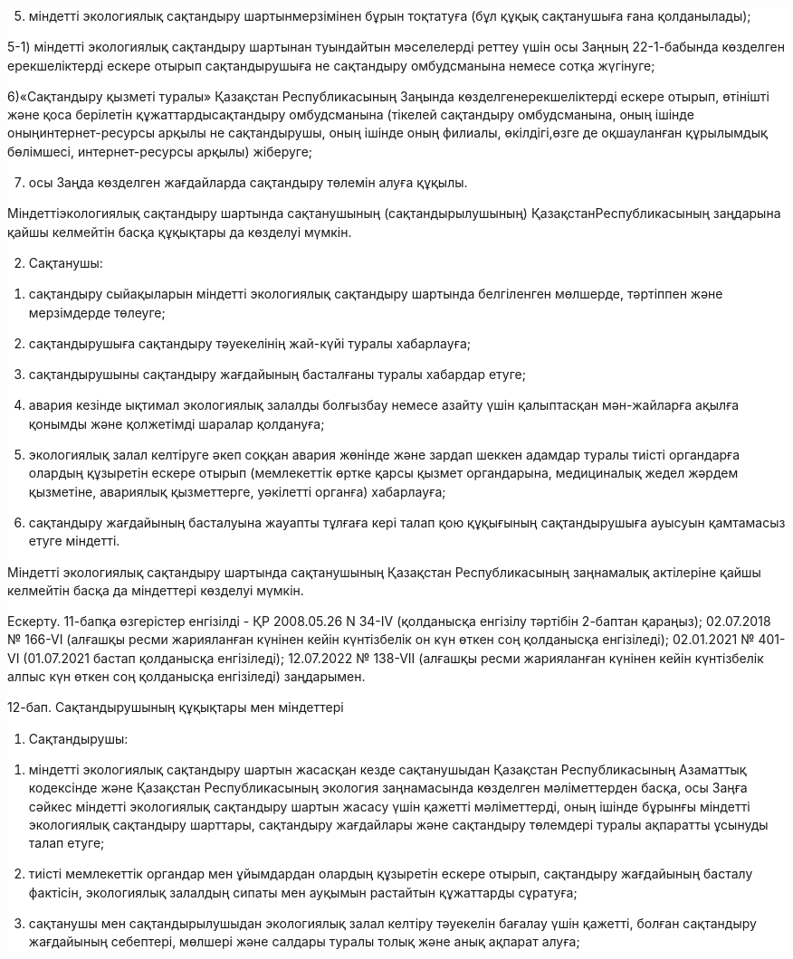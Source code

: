 5) міндетті экологиялық сақтандыру шартынмерзімінен бұрын тоқтатуға (бұл құқық сақтанушыға ғана қолданылады);

5-1) міндетті экологиялық сақтандыру шартынан туындайтын мәселелерді реттеу үшін осы Заңның 22-1-бабында көзделген ерекшеліктерді ескере отырып сақтандырушыға не сақтандыру омбудсманына немесе сотқа жүгінуге;

6)«Сақтандыру қызметі туралы» Қазақстан Республикасының Заңында көзделгенерекшеліктерді ескере отырып, өтінішті және қоса берілетін құжаттардысақтандыру омбудсманына (тікелей сақтандыру омбудсманына, оның ішінде оныңинтернет-ресурсы арқылы не сақтандырушы, оның ішінде оның филиалы, өкілдігі,өзге де оқшауланған құрылымдық бөлімшесі, интернет-ресурсы арқылы) жіберуге;

7) осы Заңда көзделген жағдайларда сақтандыру төлемін алуға құқылы.

Міндеттіэкологиялық сақтандыру шартында сақтанушының (сақтандырылушының) ҚазақстанРеспубликасының заңдарына қайшы келмейтін басқа құқықтары да көзделуі мүмкін.

2. Сақтанушы:

1) сақтандыру сыйақыларын міндетті экологиялық сақтандыру шартында белгіленген мөлшерде, тәртіппен және мерзімдерде төлеуге;

2) сақтандырушыға сақтандыру тәуекелінің жай-күйі туралы хабарлауға;

3) сақтандырушыны сақтандыру жағдайының басталғаны туралы хабардар етуге;

4) авария кезінде ықтимал экологиялық залалды болғызбау немесе азайту үшін қалыптасқан мән-жайларға ақылға қонымды және қолжетімді шаралар қолдануға;

5) экологиялық залал келтіруге әкеп соққан авария жөнінде және зардап шеккен адамдар туралы тиісті органдарға олардың құзыретін ескере отырып (мемлекеттік өртке қарсы қызмет органдарына, медициналық жедел жәрдем қызметіне, авариялық қызметтерге, уәкілетті органға) хабарлауға;

6) сақтандыру жағдайының басталуына жауапты тұлғаға кері талап қою құқығының сақтандырушыға ауысуын қамтамасыз етуге міндетті.

Міндетті экологиялық сақтандыру шартында сақтанушының Қазақстан Республикасының заңнамалық актілеріне қайшы келмейтін басқа да міндеттері көзделуі мүмкін.

Ескерту. 11-бапқа өзгерістер енгізілді - ҚР 2008.05.26 N 34-IV (қолданысқа енгізілу тәртібін 2-баптан қараңыз); 02.07.2018 № 166-VІ (алғашқы ресми жарияланған күнінен кейін күнтізбелік он күн өткен соң қолданысқа енгізіледі); 02.01.2021 № 401-VI (01.07.2021 бастап қолданысқа енгізіледі); 12.07.2022 № 138-VII (алғашқы ресми жарияланған күнінен кейін күнтізбелік алпыс күн өткен соң қолданысқа енгізіледі) заңдарымен.

12-бап. Сақтандырушының құқықтары мен міндеттері

1. Сақтандырушы:

1) міндетті экологиялық сақтандыру шартын жасасқан кезде сақтанушыдан Қазақстан Республикасының Азаматтық кодексінде және Қазақстан Республикасының экология заңнамасында көзделген мәліметтерден басқа, осы Заңға сәйкес міндетті экологиялық сақтандыру шартын жасасу үшін қажетті мәліметтерді, оның ішінде бұрынғы міндетті экологиялық сақтандыру шарттары, сақтандыру жағдайлары және сақтандыру төлемдері туралы ақпаратты ұсынуды талап етуге;

2) тиісті мемлекеттік органдар мен ұйымдардан олардың құзыретін ескере отырып, сақтандыру жағдайының басталу фактісін, экологиялық залалдың сипаты мен ауқымын растайтын құжаттарды сұратуға;

3) сақтанушы мен сақтандырылушыдан экологиялық залал келтіру тәуекелін бағалау үшін қажетті, болған сақтандыру жағдайының себептері, мөлшері және салдары туралы толық және анық ақпарат алуға;

